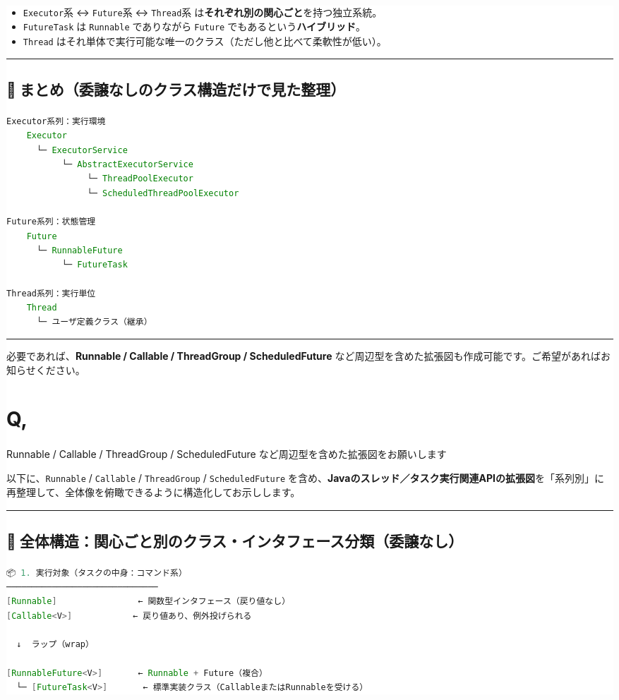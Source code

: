 - `Executor`系 ↔ `Future`系 ↔ `Thread`系 は**それぞれ別の関心ごと**を持つ独立系統。
- `FutureTask` は `Runnable` でありながら `Future` でもあるという**ハイブリッド**。
- `Thread` はそれ単体で実行可能な唯一のクラス（ただし他と比べて柔軟性が低い）。

---

## 📌 まとめ（委譲なしのクラス構造だけで見た整理）

```java
Executor系列：実行環境
    Executor
      └─ ExecutorService
           └─ AbstractExecutorService
                └─ ThreadPoolExecutor
                └─ ScheduledThreadPoolExecutor

Future系列：状態管理
    Future
      └─ RunnableFuture
           └─ FutureTask

Thread系列：実行単位
    Thread
      └─ ユーザ定義クラス（継承）
```

---

必要であれば、**Runnable / Callable / ThreadGroup / ScheduledFuture** など周辺型を含めた拡張図も作成可能です。ご希望があればお知らせください。

# Q,

Runnable / Callable / ThreadGroup / ScheduledFuture など周辺型を含めた拡張図をお願いします

以下に、`Runnable` / `Callable` / `ThreadGroup` / `ScheduledFuture` を含め、**Javaのスレッド／タスク実行関連APIの拡張図**を「系列別」に再整理して、全体像を俯瞰できるように構造化してお示しします。

---

## 🧩 全体構造：関心ごと別のクラス・インタフェース分類（委譲なし）

```java
📦 1. 実行対象（タスクの中身：コマンド系）
──────────────────────────────
[Runnable]                ← 関数型インタフェース（戻り値なし）
[Callable<V>]            ← 戻り値あり、例外投げられる

  ↓  ラップ（wrap）

[RunnableFuture<V>]       ← Runnable + Future（複合）
  └─ [FutureTask<V>]       ← 標準実装クラス（CallableまたはRunnableを受ける）
```
